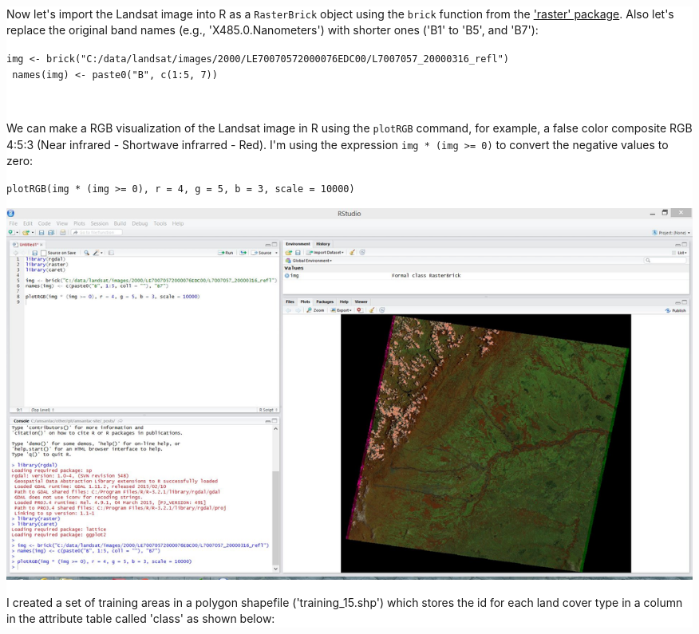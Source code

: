 Now let's import the Landsat image into R as a `RasterBrick` object using the `brick` function from the ['raster' package]. Also let's replace the original band names (e.g., 'X485.0.Nanometers') with shorter ones ('B1' to 'B5', and 'B7'): 

```
img <- brick("C:/data/landsat/images/2000/LE70070572000076EDC00/L7007057_20000316_refl")
 names(img) <- paste0("B", c(1:5, 7))  
```
<br>

We can make a RGB visualization of the Landsat image in R using the `plotRGB` command, for example, a false color composite RGB 4:5:3 (Near infrared - Shortwave infrarred - Red). I'm using the expression `img * (img >= 0)` to convert the negative values to zero:

```
plotRGB(img * (img >= 0), r = 4, g = 5, b = 3, scale = 10000)
```

<a href="/images/2015-11-28-classification-r-fig-1.JPG" class="image full"><img src="/images/2015-11-28-classification-r-fig-1.JPG" alt="" title="Plotting a Landsat scene in RStudio"></a>

I created a set of training areas in a polygon shapefile ('training_15.shp') which stores the id for each land cover type in a column in the attribute table called 'class' as shown below:


[RandomForests algorithms]:              https://www.stat.berkeley.edu/~breiman/RandomForests/cc_home.htm
[in a previous post in my blog]:         /blog/en/2015/10/03/reflectance-R.html
[Prepare files for production of reflectance imagery in CLASlite using R]:         /blog/en/2015/10/03/reflectance-R.html
[rgdal]:                                 http://cran.r-project.org/package=rgdal
[raster]:                                http://cran.r-project.org/package=raster
[caret]:                                 http://cran.r-project.org/package=caret
[randomForest]:                          http://cran.r-project.org/package=randomForest
[e1071]:                                 http://cran.r-project.org/package=e1071
['snow' package]:                        http://cran.r-project.org/package=snow
['raster' package]:                      http://cran.r-project.org/package=raster
[QGIS]:                                  http://www.qgis.org/
[in my previous post]:                   /blog/en/2015/10/31/qgis-r.html
[Integrating QGIS and R: A stratified sampling example]:       /blog/en/2015/10/31/qgis-r.html 
[R Script for RandomForests classification in QGIS]:  https://gist.github.com/amsantac/5183c0c71a8dcbc27a4f
[Semi-Automatic Classification Plugin]:  http://fromgistors.blogspot.com/
[RStoolbox]:                             http://bleutner.github.io/RStoolbox/
['caret' package website]:               http://topepo.github.io/caret/index.html
[GRASS GIS plugin]:                      https://docs.qgis.org/2.8/en/docs/user_manual/grass_integration/grass_integration.html
[Orfeo Toolbox]:                         https://www.orfeo-toolbox.org/